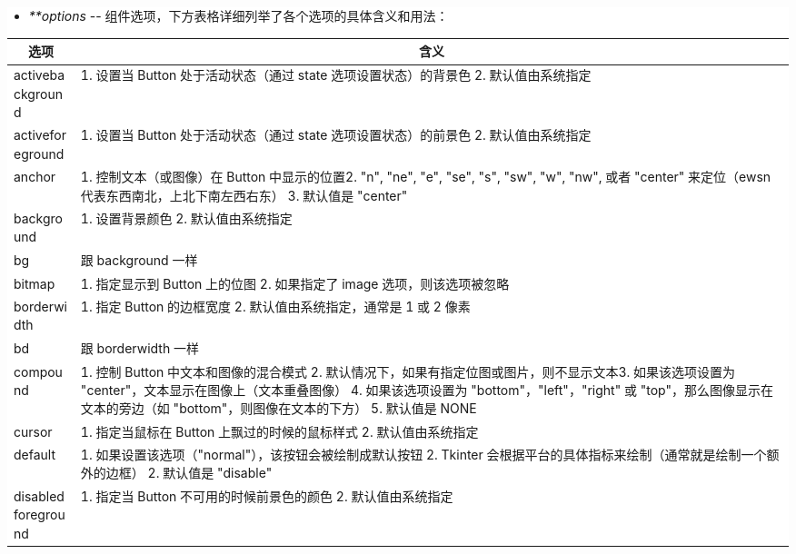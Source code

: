 - *\*\*options* -- 组件选项，下方表格详细列举了各个选项的具体含义和用法：

| **选项**            | **含义**                                                                                                                                                                                                                                                                                                                                                                                                      |
| ------------------- | ------------------------------------------------------------------------------------------------------------------------------------------------------------------------------------------------------------------------------------------------------------------------------------------------------------------------------------------------------------------------------------------------------------- |
| activebackground    | 1. 设置当 Button 处于活动状态（通过 state 选项设置状态）的背景色 2. 默认值由系统指定                                                                                                                                                                                                                                                                                                                          |
| activeforeground    | 1. 设置当 Button 处于活动状态（通过 state 选项设置状态）的前景色 2. 默认值由系统指定                                                                                                                                                                                                                                                                                                                          |
| anchor              | 1. 控制文本（或图像）在 Button 中显示的位置2. "n", "ne", "e", "se", "s", "sw", "w", "nw", 或者 "center" 来定位（ewsn 代表东西南北，上北下南左西右东） 3. 默认值是 "center"                                                                                                                                                                                                                                    |
| background          | 1. 设置背景颜色 2. 默认值由系统指定                                                                                                                                                                                                                                                                                                                                                                           |
| bg                  | 跟 background 一样                                                                                                                                                                                                                                                                                                                                                                                            |
| bitmap              | 1. 指定显示到 Button 上的位图 2. 如果指定了 image 选项，则该选项被忽略                                                                                                                                                                                                                                                                                                                                        |
| borderwidth         | 1. 指定 Button 的边框宽度 2. 默认值由系统指定，通常是 1 或 2 像素                                                                                                                                                                                                                                                                                                                                             |
| bd                  | 跟 borderwidth 一样                                                                                                                                                                                                                                                                                                                                                                                           |
| compound            | 1. 控制 Button 中文本和图像的混合模式 2. 默认情况下，如果有指定位图或图片，则不显示文本3. 如果该选项设置为 "center"，文本显示在图像上（文本重叠图像） 4. 如果该选项设置为 "bottom"，"left"，"right" 或 "top"，那么图像显示在文本的旁边（如 "bottom"，则图像在文本的下方） 5. 默认值是 NONE                                                                                                                    |
| cursor              | 1. 指定当鼠标在 Button 上飘过的时候的鼠标样式 2. 默认值由系统指定                                                                                                                                                                                                                                                                                                                                             |
| default             | 1. 如果设置该选项（"normal"），该按钮会被绘制成默认按钮 2. Tkinter 会根据平台的具体指标来绘制（通常就是绘制一个额外的边框） 2. 默认值是 "disable"                                                                                                                                                                                                                                                             |
| disabledforeground  | 1. 指定当 Button 不可用的时候前景色的颜色 2. 默认值由系统指定                                                                                                                                                                                                                                                                                                                                                 |